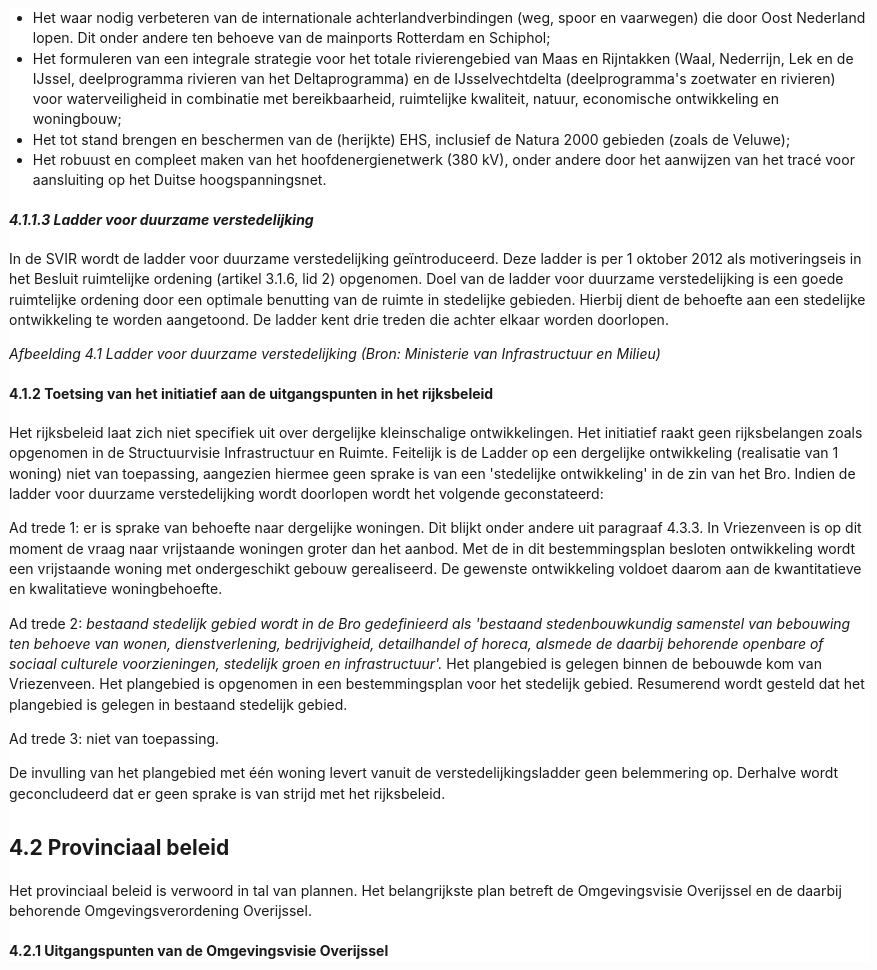 - Het waar nodig verbeteren van de internationale achterlandverbindingen (weg, spoor en vaarwegen) die door Oost Nederland lopen. Dit onder andere ten behoeve van de mainports Rotterdam en Schiphol;
- Het formuleren van een integrale strategie voor het totale rivierengebied van Maas en Rijntakken (Waal, Nederrijn, Lek en de IJssel, deelprogramma rivieren van het Deltaprogramma) en de IJsselvechtdelta (deelprogramma's zoetwater en rivieren) voor waterveiligheid in combinatie met bereikbaarheid, ruimtelijke kwaliteit, natuur, economische ontwikkeling en woningbouw;
- Het tot stand brengen en beschermen van de (herijkte) EHS, inclusief de Natura 2000 gebieden (zoals de Veluwe);
- Het robuust en compleet maken van het hoofdenergienetwerk (380 kV), onder andere door het aanwijzen van het tracé voor aansluiting op het Duitse hoogspanningsnet.

#### *4.1.1.3 Ladder voor duurzame verstedelijking*

In de SVIR wordt de ladder voor duurzame verstedelijking geïntroduceerd. Deze ladder is per 1 oktober 2012 als motiveringseis in het Besluit ruimtelijke ordening (artikel 3.1.6, lid 2) opgenomen. Doel van de ladder voor duurzame verstedelijking is een goede ruimtelijke ordening door een optimale benutting van de ruimte in stedelijke gebieden. Hierbij dient de behoefte aan een stedelijke ontwikkeling te worden aangetoond. De ladder kent drie treden die achter elkaar worden doorlopen.

*Afbeelding 4.1 Ladder voor duurzame verstedelijking (Bron: Ministerie van Infrastructuur en Milieu)* 

#### **4.1.2 Toetsing van het initiatief aan de uitgangspunten in het rijksbeleid**

Het rijksbeleid laat zich niet specifiek uit over dergelijke kleinschalige ontwikkelingen. Het initiatief raakt geen rijksbelangen zoals opgenomen in de Structuurvisie Infrastructuur en Ruimte. Feitelijk is de Ladder op een dergelijke ontwikkeling (realisatie van 1 woning) niet van toepassing, aangezien hiermee geen sprake is van een 'stedelijke ontwikkeling' in de zin van het Bro. Indien de ladder voor duurzame verstedelijking wordt doorlopen wordt het volgende geconstateerd:

Ad trede 1: er is sprake van behoefte naar dergelijke woningen. Dit blijkt onder andere uit paragraaf 4.3.3. In Vriezenveen is op dit moment de vraag naar vrijstaande woningen groter dan het aanbod. Met de in dit bestemmingsplan besloten ontwikkeling wordt een vrijstaande woning met ondergeschikt gebouw gerealiseerd. De gewenste ontwikkeling voldoet daarom aan de kwantitatieve en kwalitatieve woningbehoefte.

Ad trede 2: *bestaand stedelijk gebied wordt in de Bro gedefinieerd als 'bestaand stedenbouwkundig samenstel van bebouwing ten behoeve van wonen, dienstverlening, bedrijvigheid, detailhandel of horeca, alsmede de daarbij behorende openbare of sociaal culturele voorzieningen, stedelijk groen en infrastructuur'.* Het plangebied is gelegen binnen de bebouwde kom van Vriezenveen. Het plangebied is opgenomen in een bestemmingsplan voor het stedelijk gebied. Resumerend wordt gesteld dat het plangebied is gelegen in bestaand stedelijk gebied.

Ad trede 3: niet van toepassing.

De invulling van het plangebied met één woning levert vanuit de verstedelijkingsladder geen belemmering op. Derhalve wordt geconcludeerd dat er geen sprake is van strijd met het rijksbeleid.

## <span id="page-12-0"></span>**4.2 Provinciaal beleid**

Het provinciaal beleid is verwoord in tal van plannen. Het belangrijkste plan betreft de Omgevingsvisie Overijssel en de daarbij behorende Omgevingsverordening Overijssel.

#### **4.2.1 Uitgangspunten van de Omgevingsvisie Overijssel**
